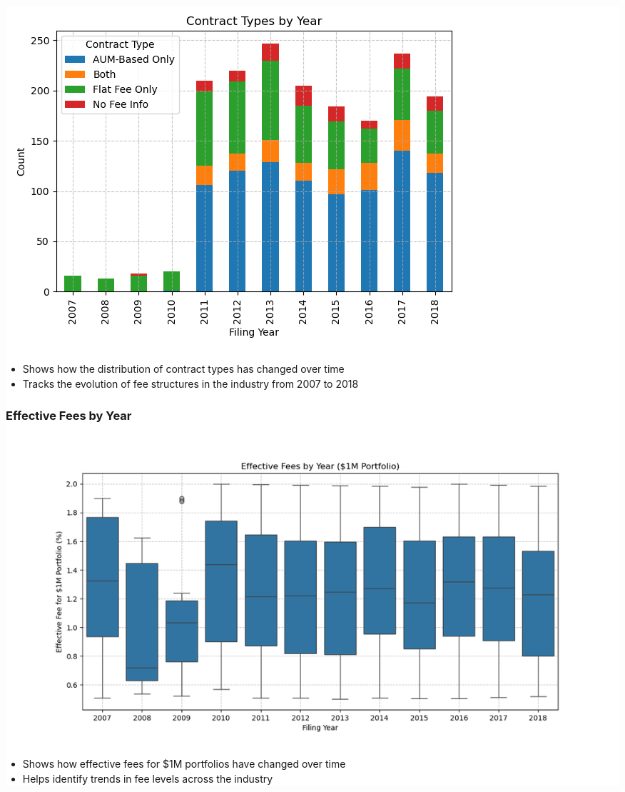 ![Contract Types by Year](enhanced_analysis_results/contract_types_by_year.png)
- Shows how the distribution of contract types has changed over time
- Tracks the evolution of fee structures in the industry from 2007 to 2018

### Effective Fees by Year
![Effective Fees by Year](enhanced_analysis_results/effective_fees_by_year.png)
- Shows how effective fees for $1M portfolios have changed over time
- Helps identify trends in fee levels across the industry
